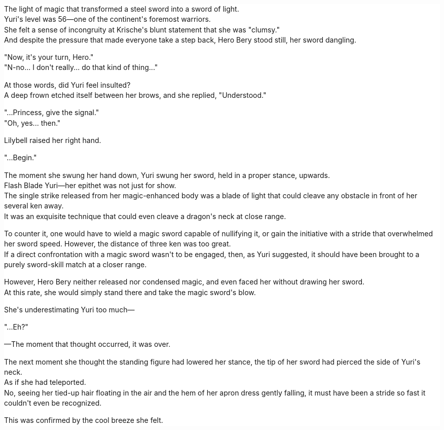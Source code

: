 The light of magic that transformed a steel sword into a sword of
light.  
Yuri's level was 56—one of the continent's foremost warriors.  
She felt a sense of incongruity at Krische's blunt statement that she
was "clumsy."  
And despite the pressure that made everyone take a step back, Hero Bery
stood still, her sword dangling.  
  
"Now, it's your turn, Hero."  
"N-no... I don't really... do that kind of thing..."  
  
At those words, did Yuri feel insulted?  
A deep frown etched itself between her brows, and she replied,
"Understood."  
  
"...Princess, give the signal."  
"Oh, yes... then."  
  
Lilybell raised her right hand.  
  
"...Begin."  
  
The moment she swung her hand down, Yuri swung her sword, held in a
proper stance, upwards.  
Flash Blade Yuri—her epithet was not just for show.  
The single strike released from her magic-enhanced body was a blade of
light that could cleave any obstacle in front of her several ken away.  
It was an exquisite technique that could even cleave a dragon's neck at
close range.  
  
To counter it, one would have to wield a magic sword capable of
nullifying it, or gain the initiative with a stride that overwhelmed her
sword speed. However, the distance of three ken was too great.  
If a direct confrontation with a magic sword wasn't to be engaged, then,
as Yuri suggested, it should have been brought to a purely sword-skill
match at a closer range.  
  
However, Hero Bery neither released nor condensed magic, and even faced
her without drawing her sword.  
At this rate, she would simply stand there and take the magic sword's
blow.  
  
She's underestimating Yuri too much—  
  
"...Eh?"  
  
—The moment that thought occurred, it was over.  
  
The next moment she thought the standing figure had lowered her stance,
the tip of her sword had pierced the side of Yuri's neck.  
As if she had teleported.  
No, seeing her tied-up hair floating in the air and the hem of her apron
dress gently falling, it must have been a stride so fast it couldn't
even be recognized.  
  
This was confirmed by the cool breeze she felt.  
  